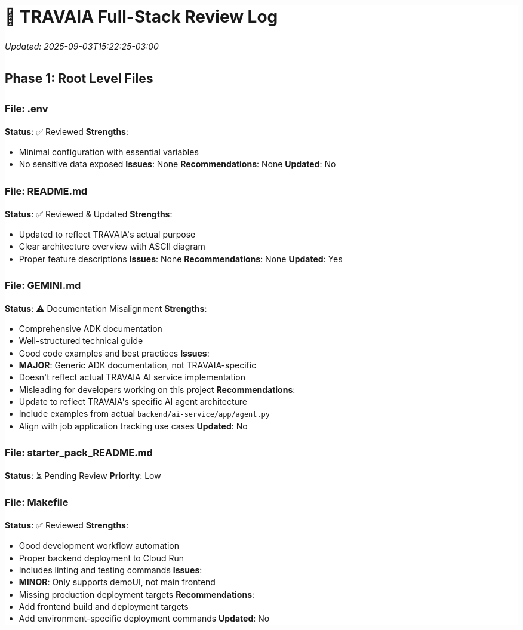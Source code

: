 # 🔹 TRAVAIA Full-Stack Review Log

*Updated: 2025-09-03T15:22:25-03:00*

## Phase 1: Root Level Files

### File: .env
**Status**: ✅ Reviewed
**Strengths**: 
- Minimal configuration with essential variables
- No sensitive data exposed
**Issues**: None
**Recommendations**: None
**Updated**: No

### File: README.md
**Status**: ✅ Reviewed & Updated
**Strengths**: 
- Updated to reflect TRAVAIA's actual purpose
- Clear architecture overview with ASCII diagram
- Proper feature descriptions
**Issues**: None
**Recommendations**: None
**Updated**: Yes

### File: GEMINI.md
**Status**: ⚠️ Documentation Misalignment
**Strengths**: 
- Comprehensive ADK documentation
- Well-structured technical guide
- Good code examples and best practices
**Issues**: 
- **MAJOR**: Generic ADK documentation, not TRAVAIA-specific
- Doesn't reflect actual TRAVAIA AI service implementation
- Misleading for developers working on this project
**Recommendations**: 
- Update to reflect TRAVAIA's specific AI agent architecture
- Include examples from actual `backend/ai-service/app/agent.py`
- Align with job application tracking use cases
**Updated**: No

### File: starter_pack_README.md
**Status**: ⏳ Pending Review
**Priority**: Low

### File: Makefile
**Status**: ✅ Reviewed
**Strengths**: 
- Good development workflow automation
- Proper backend deployment to Cloud Run
- Includes linting and testing commands
**Issues**: 
- **MINOR**: Only supports demoUI, not main frontend
- Missing production deployment targets
**Recommendations**: 
- Add frontend build and deployment targets
- Add environment-specific deployment commands
**Updated**: No
